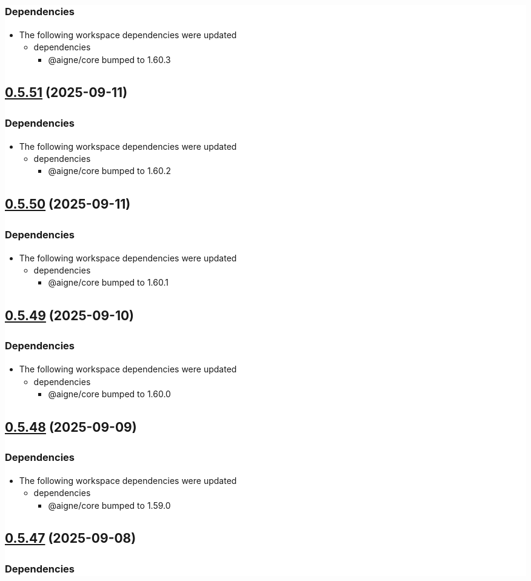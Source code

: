 
### Dependencies

* The following workspace dependencies were updated
  * dependencies
    * @aigne/core bumped to 1.60.3

## [0.5.51](https://github.com/AIGNE-io/aigne-framework/compare/test-utils-v0.5.50...test-utils-v0.5.51) (2025-09-11)


### Dependencies

* The following workspace dependencies were updated
  * dependencies
    * @aigne/core bumped to 1.60.2

## [0.5.50](https://github.com/AIGNE-io/aigne-framework/compare/test-utils-v0.5.49...test-utils-v0.5.50) (2025-09-11)


### Dependencies

* The following workspace dependencies were updated
  * dependencies
    * @aigne/core bumped to 1.60.1

## [0.5.49](https://github.com/AIGNE-io/aigne-framework/compare/test-utils-v0.5.48...test-utils-v0.5.49) (2025-09-10)


### Dependencies

* The following workspace dependencies were updated
  * dependencies
    * @aigne/core bumped to 1.60.0

## [0.5.48](https://github.com/AIGNE-io/aigne-framework/compare/test-utils-v0.5.47...test-utils-v0.5.48) (2025-09-09)


### Dependencies

* The following workspace dependencies were updated
  * dependencies
    * @aigne/core bumped to 1.59.0

## [0.5.47](https://github.com/AIGNE-io/aigne-framework/compare/test-utils-v0.5.46...test-utils-v0.5.47) (2025-09-08)


### Dependencies
